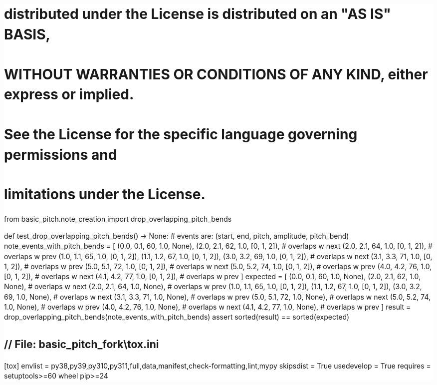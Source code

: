 # distributed under the License is distributed on an "AS IS" BASIS,
# WITHOUT WARRANTIES OR CONDITIONS OF ANY KIND, either express or implied.
# See the License for the specific language governing permissions and
# limitations under the License.

from basic_pitch.note_creation import drop_overlapping_pitch_bends


def test_drop_overlapping_pitch_bends() -> None:
    # events are: (start, end, pitch, amplitude, pitch_bend)
    note_events_with_pitch_bends = [
        (0.0, 0.1, 60, 1.0, None),
        (2.0, 2.1, 62, 1.0, [0, 1, 2]),  # οverlaps w next
        (2.0, 2.1, 64, 1.0, [0, 1, 2]),  # overlaps w prev
        (1.0, 1.1, 65, 1.0, [0, 1, 2]),
        (1.1, 1.2, 67, 1.0, [0, 1, 2]),
        (3.0, 3.2, 69, 1.0, [0, 1, 2]),  # overlaps w next
        (3.1, 3.3, 71, 1.0, [0, 1, 2]),  # overlaps w prev
        (5.0, 5.1, 72, 1.0, [0, 1, 2]),  # overlaps w next
        (5.0, 5.2, 74, 1.0, [0, 1, 2]),  # overlaps w prev
        (4.0, 4.2, 76, 1.0, [0, 1, 2]),  # overlaps w next
        (4.1, 4.2, 77, 1.0, [0, 1, 2]),  # overlaps w prev
    ]
    expected = [
        (0.0, 0.1, 60, 1.0, None),
        (2.0, 2.1, 62, 1.0, None),  # overlaps w next
        (2.0, 2.1, 64, 1.0, None),  # overlaps w prev
        (1.0, 1.1, 65, 1.0, [0, 1, 2]),
        (1.1, 1.2, 67, 1.0, [0, 1, 2]),
        (3.0, 3.2, 69, 1.0, None),  # overlaps w next
        (3.1, 3.3, 71, 1.0, None),  # overlaps w prev
        (5.0, 5.1, 72, 1.0, None),  # overlaps w next
        (5.0, 5.2, 74, 1.0, None),  # overlaps w prev
        (4.0, 4.2, 76, 1.0, None),  # overlaps w next
        (4.1, 4.2, 77, 1.0, None),  # overlaps w prev
    ]
    result = drop_overlapping_pitch_bends(note_events_with_pitch_bends)
    assert sorted(result) == sorted(expected)


// File: basic_pitch_fork\tox.ini
----------------------------------------
[tox]
envlist = py38,py39,py310,py311,full,data,manifest,check-formatting,lint,mypy
skipsdist = True
usedevelop = True
requires =
    setuptools>=60
    wheel
    pip>=24
